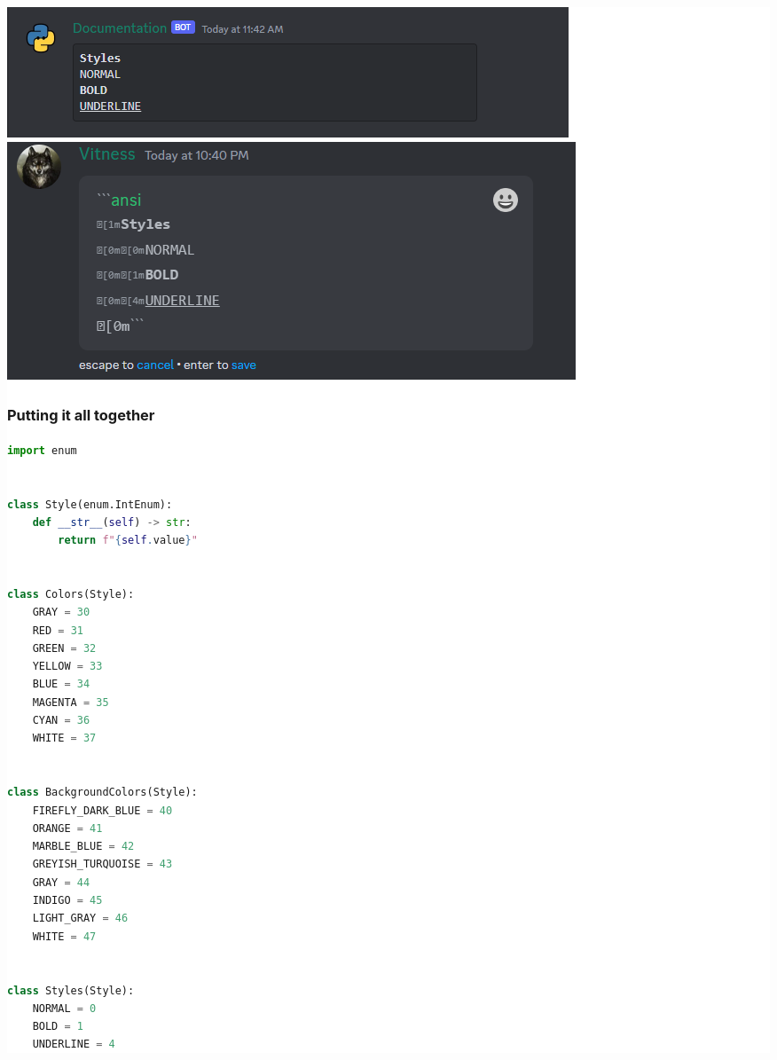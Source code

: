 ![Text Formats](assets/markdown-and-ansi/style.png)
![Text Format Codes](assets/markdown-and-ansi/style-codes.png)

### Putting it all together

```python
import enum


class Style(enum.IntEnum):
    def __str__(self) -> str:
        return f"{self.value}"


class Colors(Style):
    GRAY = 30
    RED = 31
    GREEN = 32
    YELLOW = 33
    BLUE = 34
    MAGENTA = 35
    CYAN = 36
    WHITE = 37


class BackgroundColors(Style):
    FIREFLY_DARK_BLUE = 40
    ORANGE = 41
    MARBLE_BLUE = 42
    GREYISH_TURQUOISE = 43
    GRAY = 44
    INDIGO = 45
    LIGHT_GRAY = 46
    WHITE = 47


class Styles(Style):
    NORMAL = 0
    BOLD = 1
    UNDERLINE = 4


```